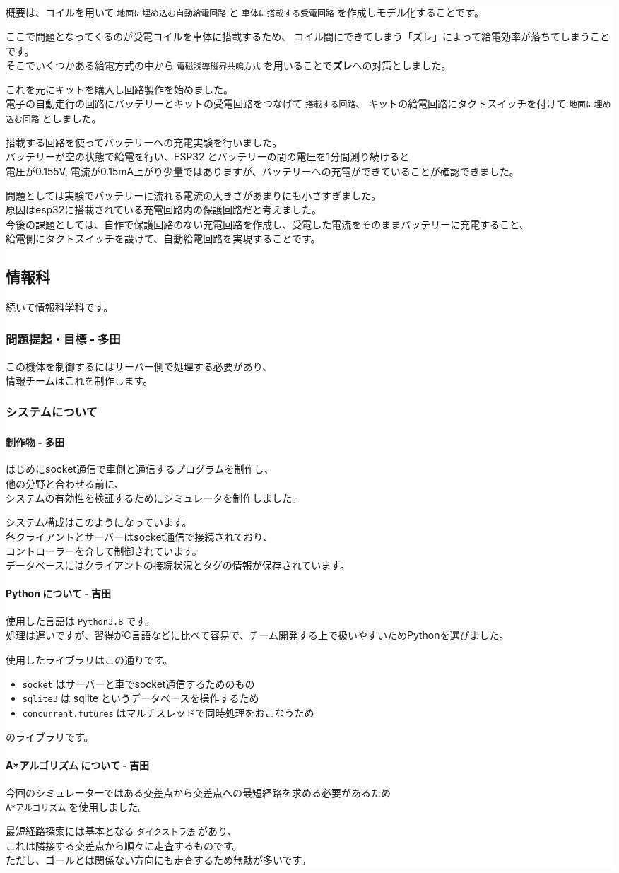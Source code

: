 概要は、コイルを用いて `地面に埋め込む自動給電回路` と `車体に搭載する受電回路` を作成しモデル化することです。

ここで問題となってくるのが受電コイルを車体に搭載するため、
コイル間にできてしまう「ズレ」によって給電効率が落ちてしまうことです。  
そこでいくつかある給電方式の中から `電磁誘導磁界共鳴方式` を用いることで**ズレ**への対策としました。

これを元にキットを購入し回路製作を始めました。  
電子の自動走行の回路にバッテリーとキットの受電回路をつなげて `搭載する回路`、
キットの給電回路にタクトスイッチを付けて `地面に埋め込む回路` としました。

搭載する回路を使ってバッテリーへの充電実験を行いました。  
バッテリーが空の状態で給電を行い、ESP32 とバッテリーの間の電圧を1分間測り続けると  
電圧が0.155V, 電流が0.15mA上がり少量ではありますが、バッテリーへの充電ができていることが確認できました。

問題としては実験でバッテリーに流れる電流の大きさがあまりにも小さすぎました。  
原因はesp32に搭載されている充電回路内の保護回路だと考えました。  
今後の課題としては、自作で保護回路のない充電回路を作成し、受電した電流をそのままバッテリーに充電すること、  
給電側にタクトスイッチを設けて、自動給電回路を実現することです。  

## 情報科
続いて情報科学科です。

### 問題提起・目標 - 多田
この機体を制御するにはサーバー側で処理する必要があり、  
情報チームはこれを制作します。  

### システムについて
#### 制作物 - 多田
はじめにsocket通信で車側と通信するプログラムを制作し、  
他の分野と合わせる前に、  
システムの有効性を検証するためにシミュレータを制作しました。  

システム構成はこのようになっています。  
各クライアントとサーバーはsocket通信で接続されており、   
コントローラーを介して制御されています。  
データベースにはクライアントの接続状況とタグの情報が保存されています。

#### Python について - 吉田
使用した言語は `Python3.8` です。  
処理は遅いですが、習得がC言語などに比べて容易で、チーム開発する上で扱いやすいためPythonを選びました。  

使用したライブラリはこの通りです。  
- `socket` はサーバーと車でsocket通信するためのもの  
- `sqlite3` は sqlite というデータベースを操作するため  
- `concurrent.futures` はマルチスレッドで同時処理をおこなうため  

のライブラリです。

#### A*アルゴリズム について - 吉田
今回のシミュレーターではある交差点から交差点への最短経路を求める必要があるため  
`A*アルゴリズム` を使用しました。

最短経路探索には基本となる `ダイクストラ法` があり、  
これは隣接する交差点から順々に走査するものです。  
ただし、ゴールとは関係ない方向にも走査するため無駄が多いです。
